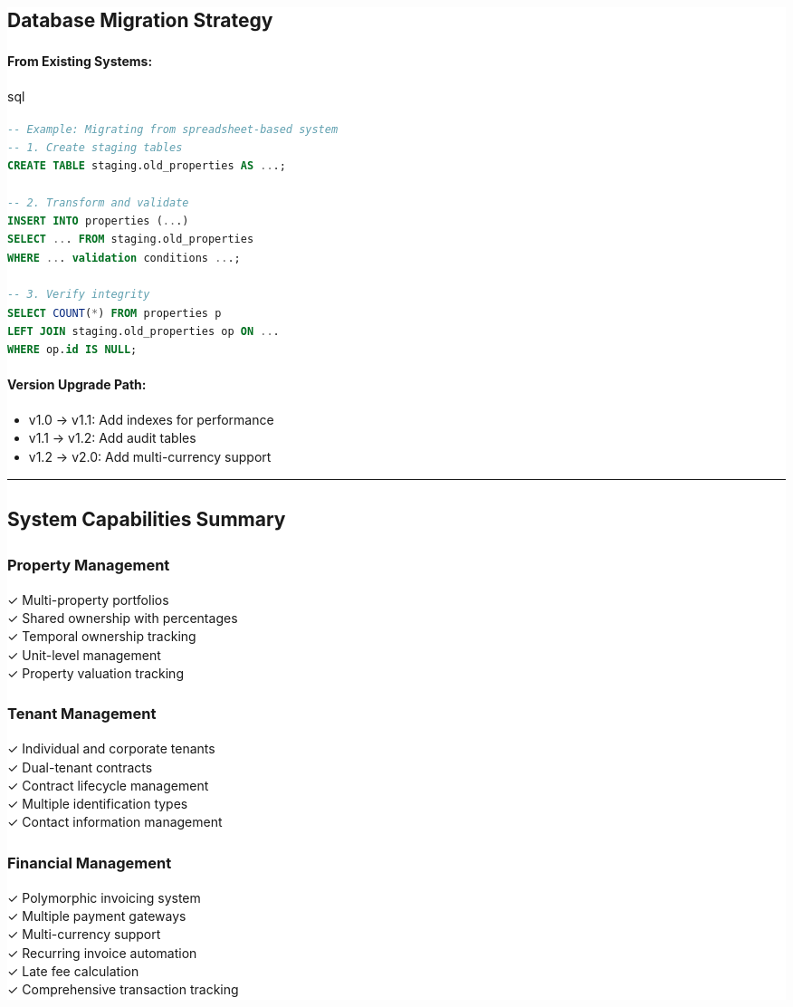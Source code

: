 
## Database Migration Strategy

#### From Existing Systems:

sql

```sql
-- Example: Migrating from spreadsheet-based system
-- 1. Create staging tables
CREATE TABLE staging.old_properties AS ...;

-- 2. Transform and validate
INSERT INTO properties (...)
SELECT ... FROM staging.old_properties
WHERE ... validation conditions ...;

-- 3. Verify integrity
SELECT COUNT(*) FROM properties p
LEFT JOIN staging.old_properties op ON ...
WHERE op.id IS NULL;
```

#### Version Upgrade Path:

- v1.0 → v1.1: Add indexes for performance
- v1.1 → v1.2: Add audit tables
- v1.2 → v2.0: Add multi-currency support

---

## System Capabilities Summary

### Property Management

✓ Multi-property portfolios  
✓ Shared ownership with percentages  
✓ Temporal ownership tracking  
✓ Unit-level management  
✓ Property valuation tracking

### Tenant Management

✓ Individual and corporate tenants  
✓ Dual-tenant contracts  
✓ Contract lifecycle management  
✓ Multiple identification types  
✓ Contact information management

### Financial Management

✓ Polymorphic invoicing system  
✓ Multiple payment gateways  
✓ Multi-currency support  
✓ Recurring invoice automation  
✓ Late fee calculation  
✓ Comprehensive transaction tracking
